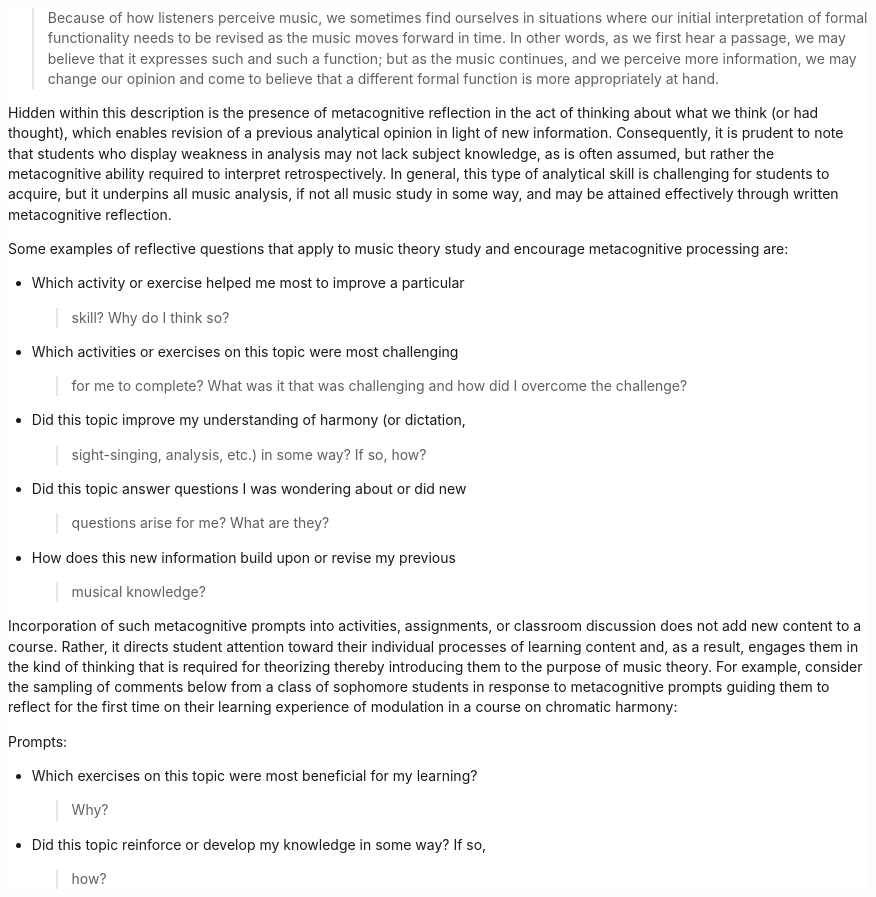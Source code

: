 > Because of how listeners perceive music, we sometimes find ourselves
> in situations where our initial interpretation of formal functionality
> needs to be revised as the music moves forward in time. In other
> words, as we first hear a passage, we may believe that it expresses
> such and such a function; but as the music continues, and we perceive
> more information, we may change our opinion and come to believe that a
> different formal function is more appropriately at hand.

Hidden within this description is the presence of metacognitive
reflection in the act of thinking about what we think (or had thought),
which enables revision of a previous analytical opinion in light of new
information. Consequently, it is prudent to note that students who
display weakness in analysis may not lack subject knowledge, as is often
assumed, but rather the metacognitive ability required to interpret
retrospectively. In general, this type of analytical skill is
challenging for students to acquire, but it underpins all music
analysis, if not all music study in some way, and may be attained
effectively through written metacognitive reflection.

Some examples of reflective questions that apply to music theory study
and encourage metacognitive processing are:

-   Which activity or exercise helped me most to improve a particular
    > skill? Why do I think so?

-   Which activities or exercises on this topic were most challenging
    > for me to complete? What was it that was challenging and how did I
    > overcome the challenge?

-   Did this topic improve my understanding of harmony (or dictation,
    > sight-singing, analysis, etc.) in some way? If so, how?

-   Did this topic answer questions I was wondering about or did new
    > questions arise for me? What are they?

-   How does this new information build upon or revise my previous
    > musical knowledge?

Incorporation of such metacognitive prompts into activities,
assignments, or classroom discussion does not add new content to a
course. Rather, it directs student attention toward their individual
processes of learning content and, as a result, engages them in the kind
of thinking that is required for theorizing thereby introducing them to
the purpose of music theory. For example, consider the sampling of
comments below from a class of sophomore students in response to
metacognitive prompts guiding them to reflect for the first time on
their learning experience of modulation in a course on chromatic
harmony:

Prompts:

-   Which exercises on this topic were most beneficial for my learning?
    > Why?

-   Did this topic reinforce or develop my knowledge in some way? If so,
    > how?
